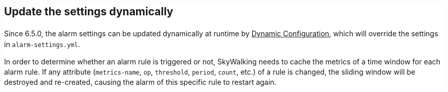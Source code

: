 ```yml
```

## Update the settings dynamically
Since 6.5.0, the alarm settings can be updated dynamically at runtime by [Dynamic Configuration](dynamic-config.md),
which will override the settings in `alarm-settings.yml`.

In order to determine whether an alarm rule is triggered or not, SkyWalking needs to cache the metrics of a time window for
each alarm rule. If any attribute (`metrics-name`, `op`, `threshold`, `period`, `count`, etc.) of a rule is changed,
the sliding window will be destroyed and re-created, causing the alarm of this specific rule to restart again.
